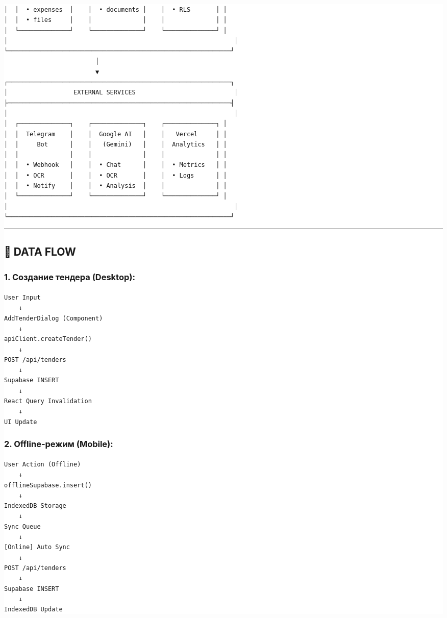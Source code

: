 ```
│  │  • expenses  │    │  • documents │    │  • RLS       │ │
│  │  • files     │    │              │    │              │ │
│  └──────────────┘    └──────────────┘    └──────────────┘ │
│                                                              │
└─────────────────────────────────────────────────────────────┘
                         │
                         ▼
┌─────────────────────────────────────────────────────────────┐
│                  EXTERNAL SERVICES                           │
├─────────────────────────────────────────────────────────────┤
│                                                              │
│  ┌──────────────┐    ┌──────────────┐    ┌──────────────┐ │
│  │  Telegram    │    │  Google AI   │    │   Vercel     │ │
│  │     Bot      │    │   (Gemini)   │    │  Analytics   │ │
│  │              │    │              │    │              │ │
│  │  • Webhook   │    │  • Chat      │    │  • Metrics   │ │
│  │  • OCR       │    │  • OCR       │    │  • Logs      │ │
│  │  • Notify    │    │  • Analysis  │    │              │ │
│  └──────────────┘    └──────────────┘    └──────────────┘ │
│                                                              │
└─────────────────────────────────────────────────────────────┘
```

---

## 🔄 DATA FLOW

### 1. Создание тендера (Desktop):

```
User Input
    ↓
AddTenderDialog (Component)
    ↓
apiClient.createTender()
    ↓
POST /api/tenders
    ↓
Supabase INSERT
    ↓
React Query Invalidation
    ↓
UI Update
```

### 2. Offline-режим (Mobile):

```
User Action (Offline)
    ↓
offlineSupabase.insert()
    ↓
IndexedDB Storage
    ↓
Sync Queue
    ↓
[Online] Auto Sync
    ↓
POST /api/tenders
    ↓
Supabase INSERT
    ↓
IndexedDB Update
```